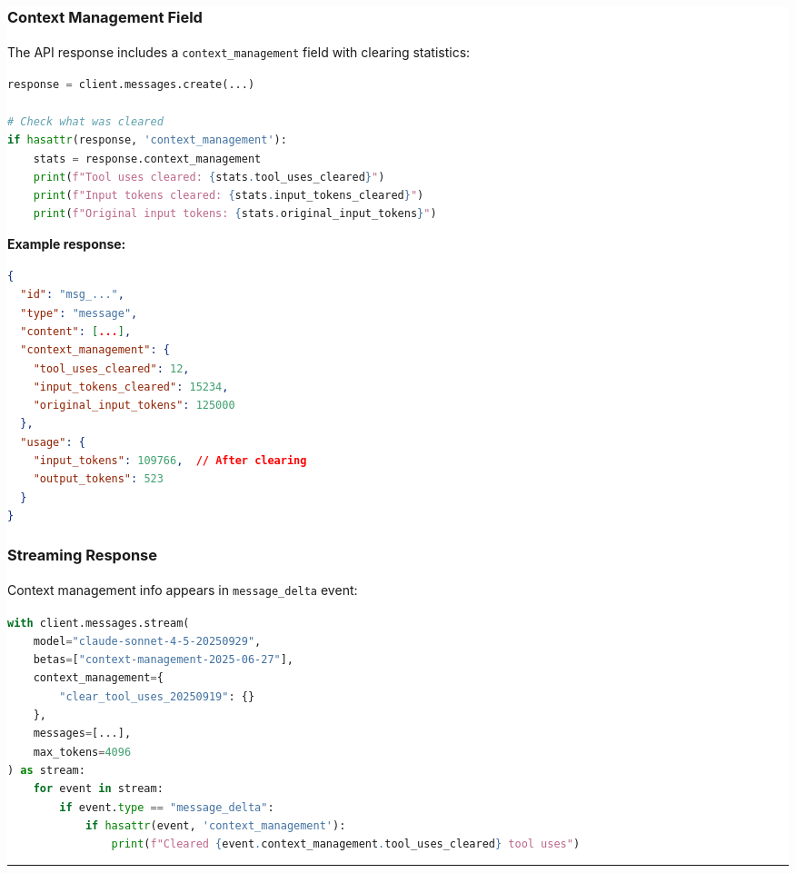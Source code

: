 ### Context Management Field

The API response includes a `context_management` field with clearing statistics:

```python
response = client.messages.create(...)

# Check what was cleared
if hasattr(response, 'context_management'):
    stats = response.context_management
    print(f"Tool uses cleared: {stats.tool_uses_cleared}")
    print(f"Input tokens cleared: {stats.input_tokens_cleared}")
    print(f"Original input tokens: {stats.original_input_tokens}")
```

**Example response:**
```json
{
  "id": "msg_...",
  "type": "message",
  "content": [...],
  "context_management": {
    "tool_uses_cleared": 12,
    "input_tokens_cleared": 15234,
    "original_input_tokens": 125000
  },
  "usage": {
    "input_tokens": 109766,  // After clearing
    "output_tokens": 523
  }
}
```

### Streaming Response

Context management info appears in `message_delta` event:

```python
with client.messages.stream(
    model="claude-sonnet-4-5-20250929",
    betas=["context-management-2025-06-27"],
    context_management={
        "clear_tool_uses_20250919": {}
    },
    messages=[...],
    max_tokens=4096
) as stream:
    for event in stream:
        if event.type == "message_delta":
            if hasattr(event, 'context_management'):
                print(f"Cleared {event.context_management.tool_uses_cleared} tool uses")
```

---
